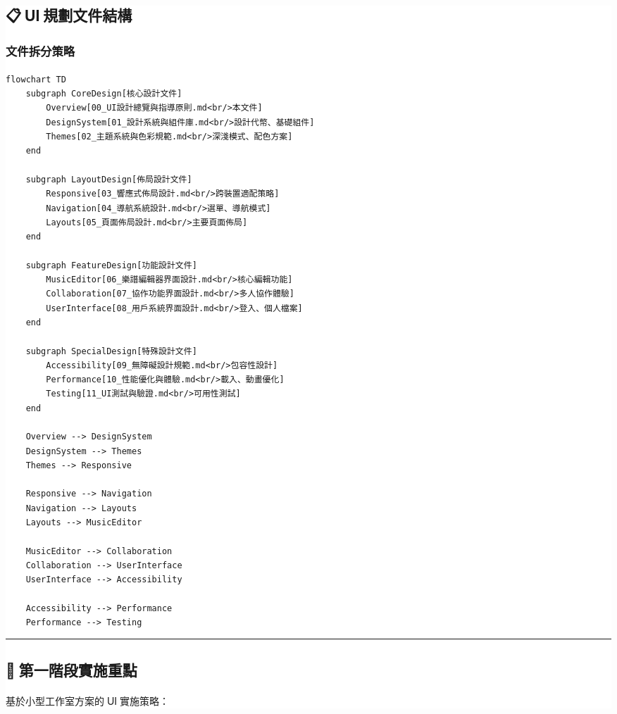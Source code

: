 ## 📋 UI 規劃文件結構

### 文件拆分策略
```mermaid
flowchart TD
    subgraph CoreDesign[核心設計文件]
        Overview[00_UI設計總覽與指導原則.md<br/>本文件]
        DesignSystem[01_設計系統與組件庫.md<br/>設計代幣、基礎組件]
        Themes[02_主題系統與色彩規範.md<br/>深淺模式、配色方案]
    end
    
    subgraph LayoutDesign[佈局設計文件]
        Responsive[03_響應式佈局設計.md<br/>跨裝置適配策略]
        Navigation[04_導航系統設計.md<br/>選單、導航模式]
        Layouts[05_頁面佈局設計.md<br/>主要頁面佈局]
    end
    
    subgraph FeatureDesign[功能設計文件]
        MusicEditor[06_樂譜編輯器界面設計.md<br/>核心編輯功能]
        Collaboration[07_協作功能界面設計.md<br/>多人協作體驗]
        UserInterface[08_用戶系統界面設計.md<br/>登入、個人檔案]
    end
    
    subgraph SpecialDesign[特殊設計文件]
        Accessibility[09_無障礙設計規範.md<br/>包容性設計]
        Performance[10_性能優化與體驗.md<br/>載入、動畫優化]
        Testing[11_UI測試與驗證.md<br/>可用性測試]
    end
    
    Overview --> DesignSystem
    DesignSystem --> Themes
    Themes --> Responsive
    
    Responsive --> Navigation
    Navigation --> Layouts
    Layouts --> MusicEditor
    
    MusicEditor --> Collaboration
    Collaboration --> UserInterface
    UserInterface --> Accessibility
    
    Accessibility --> Performance
    Performance --> Testing
```

---

## 🚀 第一階段實施重點

基於小型工作室方案的 UI 實施策略：
